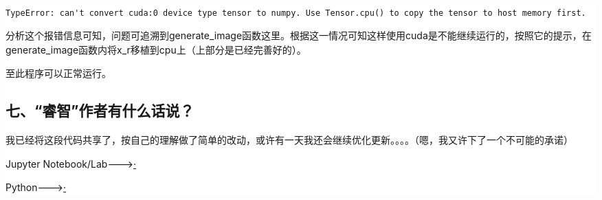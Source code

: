 ```
TypeError: can't convert cuda:0 device type tensor to numpy. Use Tensor.cpu() to copy the tensor to host memory first.
```

分析这个报错信息可知，问题可追溯到generate_image函数这里。根据这一情况可知这样使用cuda是不能继续运行的，按照它的提示，在generate_image函数内将x_r移植到cpu上（上部分是已经完善好的）。

至此程序可以正常运行。

## 七、“睿智”作者有什么话说？

我已经将这段代码共享了，按自己的理解做了简单的改动，或许有一天我还会继续优化更新。。。。（嗯，我又许下了一个不可能的承诺）

Jupyter Notebook/Lab--->[·](https://github.com/BreezeShane/Unsupervised-Learning/blob/master/Generative%20Adversaria%20Networks.ipynb)

Python--->[·](https://github.com/BreezeShane/Unsupervised-Learning/blob/master/Generative%20Adversaria%20Networks.py)

